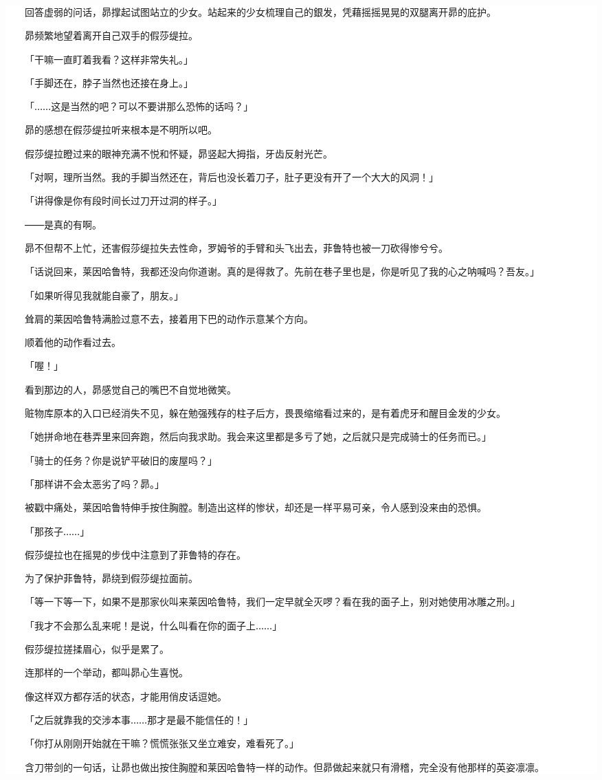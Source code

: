 &emsp;&emsp;回答虚弱的问话，昴撑起试图站立的少女。站起来的少女梳理自己的銀发，凭藉摇摇晃晃的双腿离开昴的庇护。

&emsp;&emsp;昴频繁地望着离开自己双手的假莎缇拉。

&emsp;&emsp;「干嘛一直盯着我看？这样非常失礼。」

&emsp;&emsp;「手脚还在，脖子当然也还接在身上。」

&emsp;&emsp;「……这是当然的吧？可以不要讲那么恐怖的话吗？」

&emsp;&emsp;昴的感想在假莎缇拉听来根本是不明所以吧。

&emsp;&emsp;假莎缇拉瞪过来的眼神充满不悦和怀疑，昴竖起大拇指，牙齿反射光芒。

&emsp;&emsp;「对啊，理所当然。我的手脚当然还在，背后也没长着刀子，肚子更没有开了一个大大的风洞！」

&emsp;&emsp;「讲得像是你有段时间长过刀开过洞的样子。」

&emsp;&emsp;——是真的有啊。

&emsp;&emsp;昴不但帮不上忙，还害假莎缇拉失去性命，罗姆爷的手臂和头飞出去，菲鲁特也被一刀砍得惨兮兮。

&emsp;&emsp;「话说回来，莱因哈鲁特，我都还没向你道谢。真的是得救了。先前在巷子里也是，你是听见了我的心之呐喊吗？吾友。」

&emsp;&emsp;「如果听得见我就能自豪了，朋友。」

&emsp;&emsp;耸肩的莱因哈鲁特满脸过意不去，接着用下巴的动作示意某个方向。

&emsp;&emsp;顺着他的动作看过去。

&emsp;&emsp;「喔！」

&emsp;&emsp;看到那边的人，昴感觉自己的嘴巴不自觉地微笑。

&emsp;&emsp;赃物库原本的入口已经消失不见，躲在勉强残存的柱子后方，畏畏缩缩看过来的，是有着虎牙和醒目金发的少女。

&emsp;&emsp;「她拼命地在巷弄里来回奔跑，然后向我求助。我会来这里都是多亏了她，之后就只是完成骑士的任务而已。」

&emsp;&emsp;「骑士的任务？你是说铲平破旧的废屋吗？」

&emsp;&emsp;「那样讲不会太恶劣了吗？昴。」

&emsp;&emsp;被戳中痛处，莱因哈鲁特伸手按住胸膛。制造出这样的惨状，却还是一样平易可亲，令人感到没来由的恐惧。

&emsp;&emsp;「那孩子……」

&emsp;&emsp;假莎缇拉也在摇晃的步伐中注意到了菲鲁特的存在。

&emsp;&emsp;为了保护菲鲁特，昴绕到假莎缇拉面前。

&emsp;&emsp;「等一下等一下，如果不是那家伙叫来莱因哈鲁特，我们一定早就全灭啰？看在我的面子上，别对她使用冰雕之刑。」

&emsp;&emsp;「我才不会那么乱来呢！是说，什么叫看在你的面子上……」

&emsp;&emsp;假莎缇拉搓揉眉心，似乎是累了。

&emsp;&emsp;连那样的一个举动，都叫昴心生喜悦。

&emsp;&emsp;像这样双方都存活的状态，才能用俏皮话逗她。

&emsp;&emsp;「之后就靠我的交涉本事……那才是最不能信任的！」

&emsp;&emsp;「你打从刚刚开始就在干嘛？慌慌张张又坐立难安，难看死了。」

&emsp;&emsp;含刀带剑的一句话，让昴也做出按住胸膛和莱因哈鲁特一样的动作。但昴做起来就只有滑稽，完全没有他那样的英姿凛凛。
